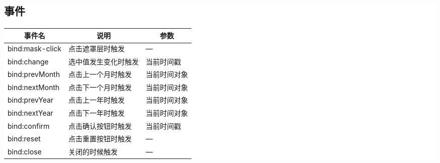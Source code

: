 ## 事件

| 事件名          | 说明                 | 参数         |
| --------------- | -------------------- | ------------ |
| bind:mask-click | 点击遮罩层时触发     | —            |
| bind:change     | 选中值发生变化时触发 | 当前时间戳   |
| bind:prevMonth  | 点击上一个月时触发   | 当前时间对象 |
| bind:nextMonth  | 点击下一个月时触发   | 当前时间对象 |
| bind:prevYear   | 点击上一年时触发     | 当前时间对象 |
| bind:nextYear   | 点击下一年时触发     | 当前时间对象 |
| bind:confirm    | 点击确认按钮时触发   | 当前时间戳   |
| bind:reset      | 点击重置按钮时触发   | —            |
| bind:close      | 关闭的时候触发       | —            |
